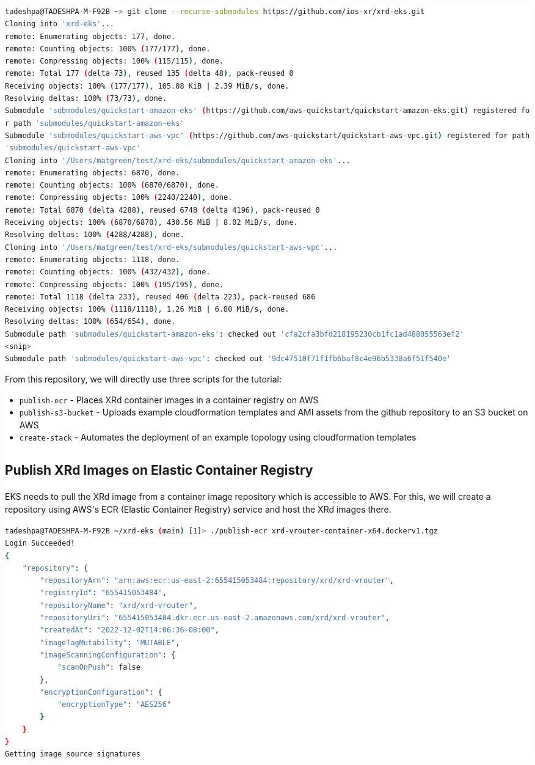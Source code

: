 ```bash
tadeshpa@TADESHPA-M-F92B ~> git clone --recurse-submodules https://github.com/ios-xr/xrd-eks.git
Cloning into 'xrd-eks'...
remote: Enumerating objects: 177, done.
remote: Counting objects: 100% (177/177), done.
remote: Compressing objects: 100% (115/115), done.
remote: Total 177 (delta 73), reused 135 (delta 48), pack-reused 0
Receiving objects: 100% (177/177), 105.08 KiB | 2.39 MiB/s, done.
Resolving deltas: 100% (73/73), done.
Submodule 'submodules/quickstart-amazon-eks' (https://github.com/aws-quickstart/quickstart-amazon-eks.git) registered for path 'submodules/quickstart-amazon-eks'
Submodule 'submodules/quickstart-aws-vpc' (https://github.com/aws-quickstart/quickstart-aws-vpc.git) registered for path 'submodules/quickstart-aws-vpc'
Cloning into '/Users/matgreen/test/xrd-eks/submodules/quickstart-amazon-eks'...
remote: Enumerating objects: 6870, done.
remote: Counting objects: 100% (6870/6870), done.
remote: Compressing objects: 100% (2240/2240), done.
remote: Total 6870 (delta 4288), reused 6748 (delta 4196), pack-reused 0
Receiving objects: 100% (6870/6870), 430.56 MiB | 8.02 MiB/s, done.
Resolving deltas: 100% (4288/4288), done.
Cloning into '/Users/matgreen/test/xrd-eks/submodules/quickstart-aws-vpc'...
remote: Enumerating objects: 1118, done.
remote: Counting objects: 100% (432/432), done.
remote: Compressing objects: 100% (195/195), done.
remote: Total 1118 (delta 233), reused 406 (delta 223), pack-reused 686
Receiving objects: 100% (1118/1118), 1.26 MiB | 6.80 MiB/s, done.
Resolving deltas: 100% (654/654), done.
Submodule path 'submodules/quickstart-amazon-eks': checked out 'cfa2cfa3bfd218195230cb1fc1ad488055563ef2'
<snip>
Submodule path 'submodules/quickstart-aws-vpc': checked out '9dc47510f71f1fb6baf8c4e96b5330a6f51f540e'
```
From this repository, we will directly use three scripts for the tutorial:
* `publish-ecr` - Places XRd container images in a container registry on AWS
* `publish-s3-bucket` - Uploads example cloudformation templates and AMI assets from the github repository to an S3 bucket on AWS
* `create-stack` - Automates the deployment of an example topology using cloudformation templates

## Publish XRd Images on Elastic Container Registry
EKS needs to pull the XRd image from a container image repository which is accessible to AWS. For this, we will create a repository using AWS's ECR (Elastic Container Registry) service and host the XRd images there.

```bash
tadeshpa@TADESHPA-M-F92B ~/xrd-eks (main) [1]> ./publish-ecr xrd-vrouter-container-x64.dockerv1.tgz
Login Succeeded!
{
    "repository": {
        "repositoryArn": "arn:aws:ecr:us-east-2:655415053484:repository/xrd/xrd-vrouter",
        "registryId": "655415053484",
        "repositoryName": "xrd/xrd-vrouter",
        "repositoryUri": "655415053484.dkr.ecr.us-east-2.amazonaws.com/xrd/xrd-vrouter",
        "createdAt": "2022-12-02T14:06:36-08:00",
        "imageTagMutability": "MUTABLE",
        "imageScanningConfiguration": {
            "scanOnPush": false
        },
        "encryptionConfiguration": {
            "encryptionType": "AES256"
        }
    }
}
Getting image source signatures
```